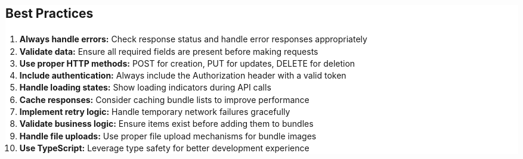 ## Best Practices

1. **Always handle errors:** Check response status and handle error responses appropriately
2. **Validate data:** Ensure all required fields are present before making requests
3. **Use proper HTTP methods:** POST for creation, PUT for updates, DELETE for deletion
4. **Include authentication:** Always include the Authorization header with a valid token
5. **Handle loading states:** Show loading indicators during API calls
6. **Cache responses:** Consider caching bundle lists to improve performance
7. **Implement retry logic:** Handle temporary network failures gracefully
8. **Validate business logic:** Ensure items exist before adding them to bundles
9. **Handle file uploads:** Use proper file upload mechanisms for bundle images
10. **Use TypeScript:** Leverage type safety for better development experience